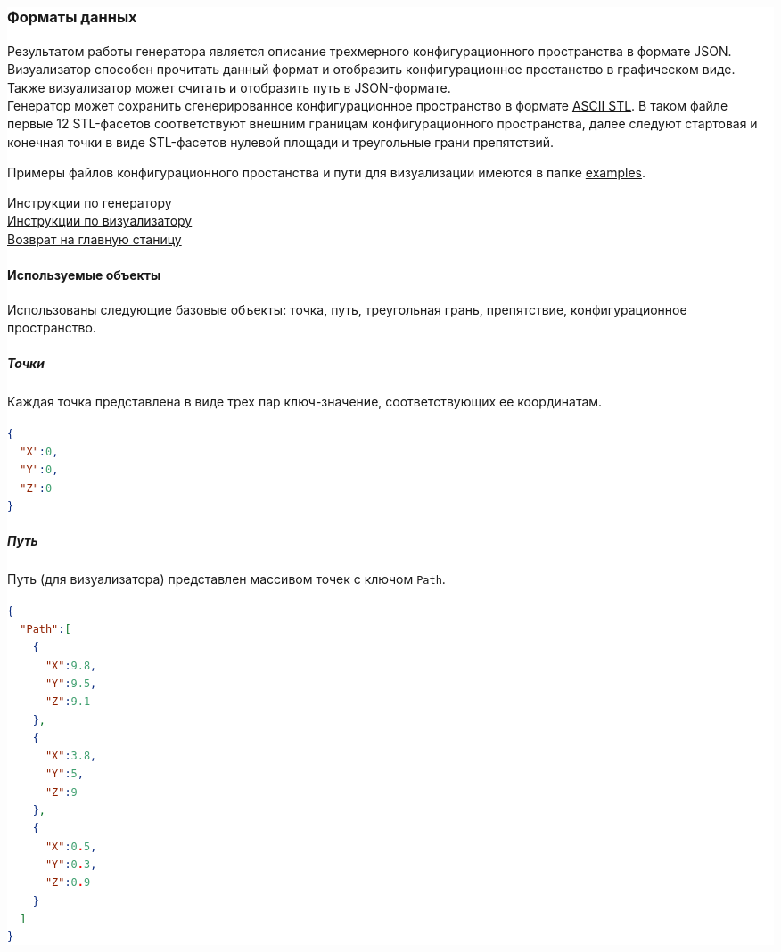 ### Форматы данных

Результатом работы генератора является описание трехмерного конфигурационного пространства в формате JSON.
Визуализатор способен прочитать данный формат и отобразить конфигурационное простанство в графическом виде.
Также визуализатор может считать и отобразить путь в JSON-формате.  
Генератор может сохранить сгенерированное конфигурационное пространство в формате [ASCII STL](https://en.wikipedia.org/wiki/STL_%28file_format%29).
В таком файле первые 12 STL-фасетов соответствуют внешним границам конфигурационного пространства, далее следуют стартовая и конечная точки в виде STL-фасетов нулевой площади и треугольные грани препятствий.

Примеры файлов конфигурационного простанства и пути для визуализации имеются в папке  [examples](https://github.com/vvoZokk/c-space-processing/tree/master/examples).

[Инструкции по генератору](generator.md)  
[Инструкции по визуализатору](visualizer.md)  
[Возврат на главную станицу](../README.md)

#### Используемые объекты

Использованы следующие базовые объекты: точка, путь, треугольная грань, препятствие, конфигурационное пространство.


##### Точки

Каждая точка представлена в виде трех пар ключ-значение, соответствующих ее координатам.

``` JSON
{
  "X":0,
  "Y":0,
  "Z":0
}
```


##### Путь

Путь (для визуализатора) представлен массивом точек с ключом `Path`.

``` JSON
{  
  "Path":[  
    {  
      "X":9.8,
      "Y":9.5,
      "Z":9.1
    },
    {  
      "X":3.8,
      "Y":5,
      "Z":9
    },
    {  
      "X":0.5,
      "Y":0.3,
      "Z":0.9
    }
  ]
}
```
